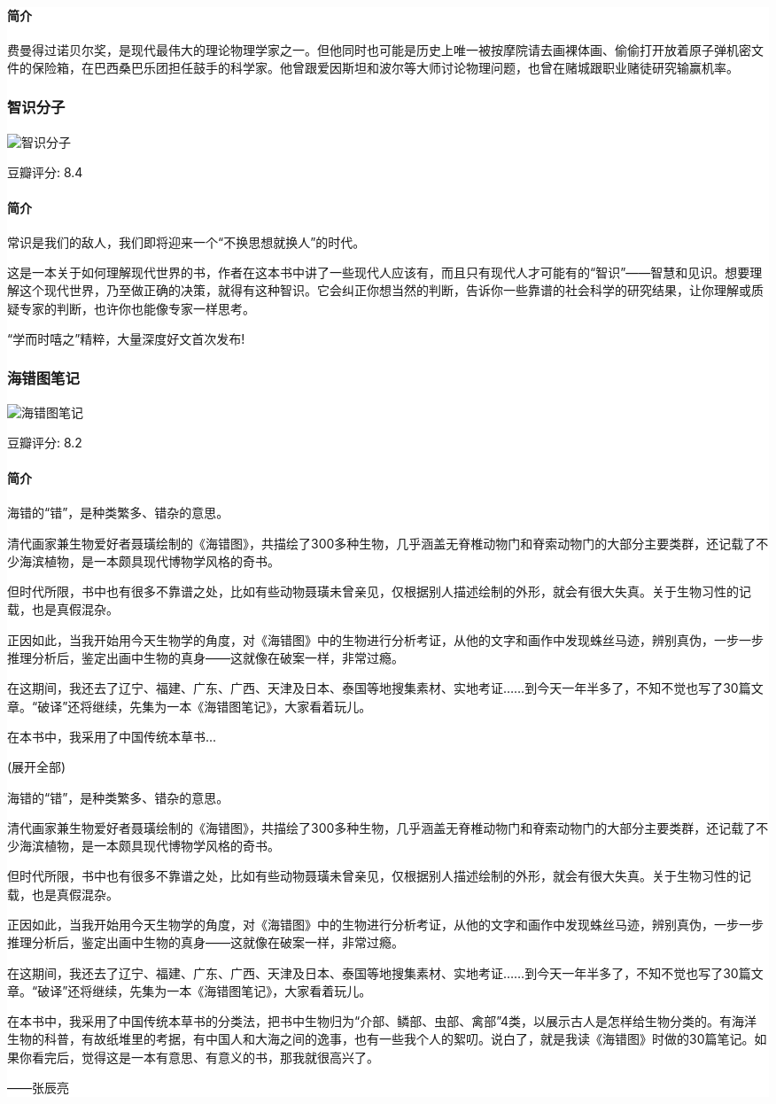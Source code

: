#### 简介

费曼得过诺贝尔奖，是现代最伟大的理论物理学家之一。但他同时也可能是历史上唯一被按摩院请去画裸体画、偷偷打开放着原子弹机密文件的保险箱，在巴西桑巴乐团担任鼓手的科学家。他曾跟爱因斯坦和波尔等大师讨论物理问题，也曾在赌城跟职业赌徒研究输赢机率。



### 智识分子

![智识分子](https://img3.doubanio.com/view/subject/l/public/s28384406.jpg)

豆瓣评分: 8.4

#### 简介

常识是我们的敌人，我们即将迎来一个“不换思想就换人”的时代。

这是一本关于如何理解现代世界的书，作者在这本书中讲了一些现代人应该有，而且只有现代人才可能有的“智识”——智慧和见识。想要理解这个现代世界，乃至做正确的决策，就得有这种智识。它会纠正你想当然的判断，告诉你一些靠谱的社会科学的研究结果，让你理解或质疑专家的判断，也许你也能像专家一样思考。

“学而时嘻之”精粹，大量深度好文首次发布!



### 海错图笔记

![海错图笔记](https://img3.doubanio.com/view/subject/l/public/s29149391.jpg)

豆瓣评分: 8.2

#### 简介

海错的“错”，是种类繁多、错杂的意思。

清代画家兼生物爱好者聂璜绘制的《海错图》，共描绘了300多种生物，几乎涵盖无脊椎动物门和脊索动物门的大部分主要类群，还记载了不少海滨植物，是一本颇具现代博物学风格的奇书。

但时代所限，书中也有很多不靠谱之处，比如有些动物聂璜未曾亲见，仅根据别人描述绘制的外形，就会有很大失真。关于生物习性的记载，也是真假混杂。

正因如此，当我开始用今天生物学的角度，对《海错图》中的生物进行分析考证，从他的文字和画作中发现蛛丝马迹，辨别真伪，一步一步推理分析后，鉴定出画中生物的真身——这就像在破案一样，非常过瘾。

在这期间，我还去了辽宁、福建、广东、广西、天津及日本、泰国等地搜集素材、实地考证……到今天一年半多了，不知不觉也写了30篇文章。“破译”还将继续，先集为一本《海错图笔记》，大家看着玩儿。

在本书中，我采用了中国传统本草书...

(展开全部)

海错的“错”，是种类繁多、错杂的意思。

清代画家兼生物爱好者聂璜绘制的《海错图》，共描绘了300多种生物，几乎涵盖无脊椎动物门和脊索动物门的大部分主要类群，还记载了不少海滨植物，是一本颇具现代博物学风格的奇书。

但时代所限，书中也有很多不靠谱之处，比如有些动物聂璜未曾亲见，仅根据别人描述绘制的外形，就会有很大失真。关于生物习性的记载，也是真假混杂。

正因如此，当我开始用今天生物学的角度，对《海错图》中的生物进行分析考证，从他的文字和画作中发现蛛丝马迹，辨别真伪，一步一步推理分析后，鉴定出画中生物的真身——这就像在破案一样，非常过瘾。

在这期间，我还去了辽宁、福建、广东、广西、天津及日本、泰国等地搜集素材、实地考证……到今天一年半多了，不知不觉也写了30篇文章。“破译”还将继续，先集为一本《海错图笔记》，大家看着玩儿。

在本书中，我采用了中国传统本草书的分类法，把书中生物归为“介部、鳞部、虫部、禽部”4类，以展示古人是怎样给生物分类的。有海洋生物的科普，有故纸堆里的考据，有中国人和大海之间的逸事，也有一些我个人的絮叨。说白了，就是我读《海错图》时做的30篇笔记。如果你看完后，觉得这是一本有意思、有意义的书，那我就很高兴了。

——张辰亮



